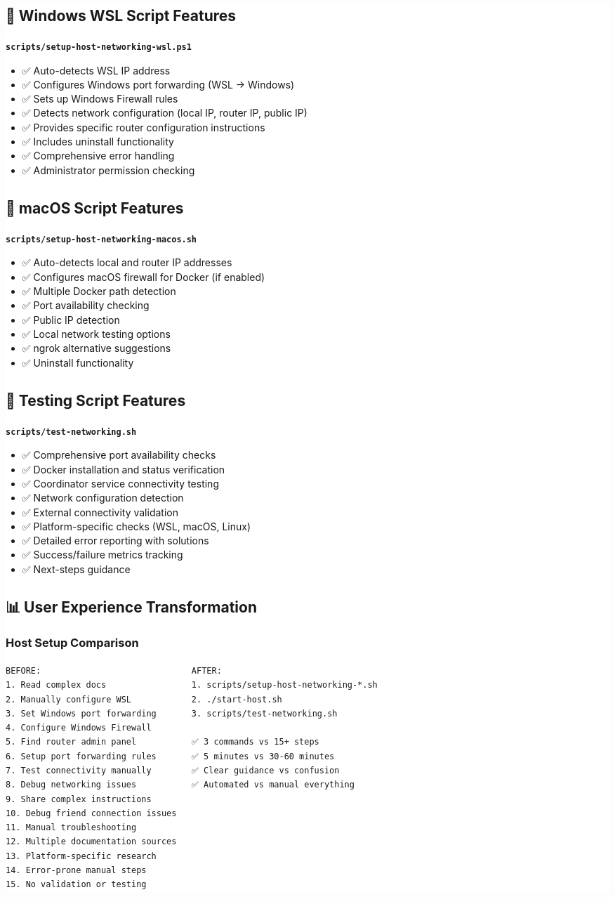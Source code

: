 ## 🔧 Windows WSL Script Features

**`scripts/setup-host-networking-wsl.ps1`**
- ✅ Auto-detects WSL IP address
- ✅ Configures Windows port forwarding (WSL → Windows)
- ✅ Sets up Windows Firewall rules
- ✅ Detects network configuration (local IP, router IP, public IP)
- ✅ Provides specific router configuration instructions
- ✅ Includes uninstall functionality
- ✅ Comprehensive error handling
- ✅ Administrator permission checking

## 🍎 macOS Script Features

**`scripts/setup-host-networking-macos.sh`**
- ✅ Auto-detects local and router IP addresses
- ✅ Configures macOS firewall for Docker (if enabled)
- ✅ Multiple Docker path detection
- ✅ Port availability checking
- ✅ Public IP detection
- ✅ Local network testing options
- ✅ ngrok alternative suggestions
- ✅ Uninstall functionality

## 🧪 Testing Script Features

**`scripts/test-networking.sh`**
- ✅ Comprehensive port availability checks
- ✅ Docker installation and status verification
- ✅ Coordinator service connectivity testing
- ✅ Network configuration detection
- ✅ External connectivity validation
- ✅ Platform-specific checks (WSL, macOS, Linux)
- ✅ Detailed error reporting with solutions
- ✅ Success/failure metrics tracking
- ✅ Next-steps guidance

## 📊 User Experience Transformation

### Host Setup Comparison
```
BEFORE:                              AFTER:
1. Read complex docs                 1. scripts/setup-host-networking-*.sh
2. Manually configure WSL            2. ./start-host.sh  
3. Set Windows port forwarding       3. scripts/test-networking.sh
4. Configure Windows Firewall        
5. Find router admin panel           ✅ 3 commands vs 15+ steps
6. Setup port forwarding rules       ✅ 5 minutes vs 30-60 minutes
7. Test connectivity manually        ✅ Clear guidance vs confusion
8. Debug networking issues           ✅ Automated vs manual everything
9. Share complex instructions        
10. Debug friend connection issues   
11. Manual troubleshooting
12. Multiple documentation sources
13. Platform-specific research
14. Error-prone manual steps
15. No validation or testing
```
